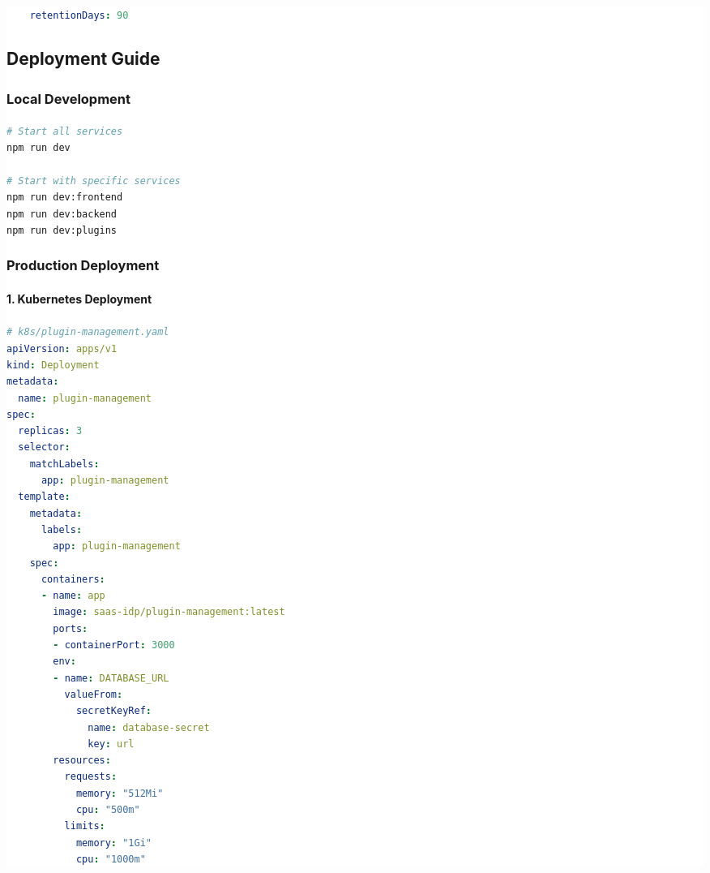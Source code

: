 ```yaml
    retentionDays: 90
```

## Deployment Guide

### Local Development

```bash
# Start all services
npm run dev

# Start with specific services
npm run dev:frontend
npm run dev:backend
npm run dev:plugins
```

### Production Deployment

#### 1. Kubernetes Deployment

```yaml
# k8s/plugin-management.yaml
apiVersion: apps/v1
kind: Deployment
metadata:
  name: plugin-management
spec:
  replicas: 3
  selector:
    matchLabels:
      app: plugin-management
  template:
    metadata:
      labels:
        app: plugin-management
    spec:
      containers:
      - name: app
        image: saas-idp/plugin-management:latest
        ports:
        - containerPort: 3000
        env:
        - name: DATABASE_URL
          valueFrom:
            secretKeyRef:
              name: database-secret
              key: url
        resources:
          requests:
            memory: "512Mi"
            cpu: "500m"
          limits:
            memory: "1Gi"
            cpu: "1000m"
```
